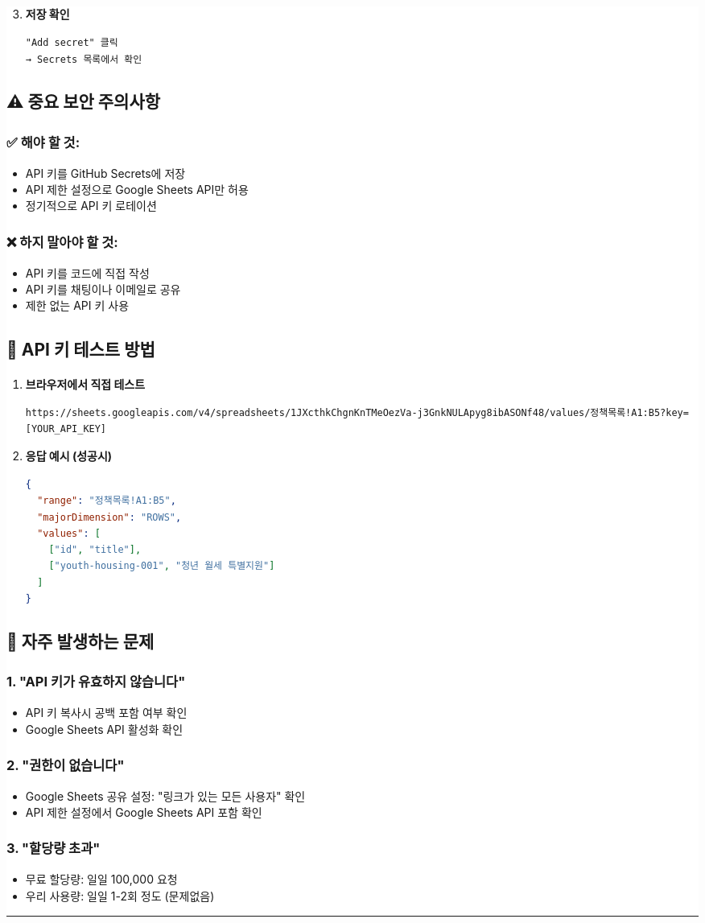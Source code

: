 3. **저장 확인**
   ```
   "Add secret" 클릭
   → Secrets 목록에서 확인
   ```

## ⚠️ **중요 보안 주의사항**

### ✅ **해야 할 것:**
- API 키를 GitHub Secrets에 저장
- API 제한 설정으로 Google Sheets API만 허용
- 정기적으로 API 키 로테이션

### ❌ **하지 말아야 할 것:**
- API 키를 코드에 직접 작성
- API 키를 채팅이나 이메일로 공유
- 제한 없는 API 키 사용

## 🧪 **API 키 테스트 방법**

1. **브라우저에서 직접 테스트**
   ```
   https://sheets.googleapis.com/v4/spreadsheets/1JXcthkChgnKnTMeOezVa-j3GnkNULApyg8ibASONf48/values/정책목록!A1:B5?key=[YOUR_API_KEY]
   ```

2. **응답 예시 (성공시)**
   ```json
   {
     "range": "정책목록!A1:B5",
     "majorDimension": "ROWS",
     "values": [
       ["id", "title"],
       ["youth-housing-001", "청년 월세 특별지원"]
     ]
   }
   ```

## 🔧 **자주 발생하는 문제**

### 1. "API 키가 유효하지 않습니다"
- API 키 복사시 공백 포함 여부 확인
- Google Sheets API 활성화 확인

### 2. "권한이 없습니다"
- Google Sheets 공유 설정: "링크가 있는 모든 사용자" 확인
- API 제한 설정에서 Google Sheets API 포함 확인

### 3. "할당량 초과"
- 무료 할당량: 일일 100,000 요청
- 우리 사용량: 일일 1-2회 정도 (문제없음)

---